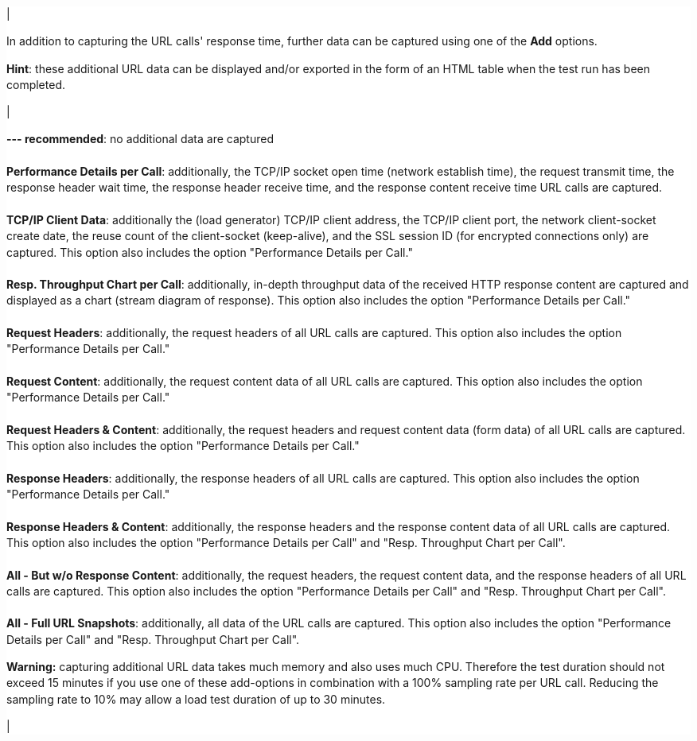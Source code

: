 | <p>In addition to capturing the URL calls' response time, further data can be captured using one of the <strong>Add</strong> options.</p><p><strong>Hint</strong>: these additional URL data can be displayed and/or exported in the form of an HTML table when the test run has been completed.</p> | <p><strong>--- recommended</strong>: no additional data are captured<br><br><strong>Performance Details per Call</strong>: additionally, the TCP/IP socket open time (network establish time), the request transmit time, the response header wait time, the response header receive time, and the response content receive time URL calls are captured.<br><br><strong>TCP/IP Client Data</strong>: additionally the (load generator) TCP/IP client address, the TCP/IP client port, the network client-socket create date, the reuse count of the client-socket (keep-alive), and the SSL session ID (for encrypted connections only) are captured. This option also includes the option "Performance Details per Call."<br><br><strong>Resp. Throughput Chart per Call</strong>: additionally, in-depth throughput data of the received HTTP response content are captured and displayed as a chart (stream diagram of response). This option also includes the option "Performance Details per Call."<br><br><strong>Request Headers</strong>: additionally, the request headers of all URL calls are captured. This option also includes the option "Performance Details per Call."<br><br><strong>Request Content</strong>: additionally, the request content data of all URL calls are captured. This option also includes the option "Performance Details per Call."<br><br><strong>Request Headers &#x26; Content</strong>: additionally, the request headers and request content data (form data) of all URL calls are captured. This option also includes the option "Performance Details per Call."<br><br><strong>Response Headers</strong>: additionally, the response headers of all URL calls are captured. This option also includes the option "Performance Details per Call."<br><br><strong>Response Headers &#x26; Content</strong>: additionally, the response headers and the response content data of all URL calls are captured. This option also includes the option "Performance Details per Call" and "Resp. Throughput Chart per Call".<br><br><strong>All - But w/o Response Content</strong>: additionally, the request headers, the request content data, and the response headers of all URL calls are captured. This option also includes the option "Performance Details per Call" and "Resp. Throughput Chart per Call".<br><br><strong>All - Full URL Snapshots</strong>: additionally, all data of the URL calls are captured. This option also includes the option "Performance Details per Call" and "Resp. Throughput Chart per Call".<br></p><p><strong>Warning:</strong> capturing additional URL data takes much memory and also uses much CPU. Therefore the test duration should not exceed 15 minutes if you use one of these add-options in combination with a 100% sampling rate per URL call. Reducing the sampling rate to 10% may allow a load test duration of up to 30 minutes.</p>
|